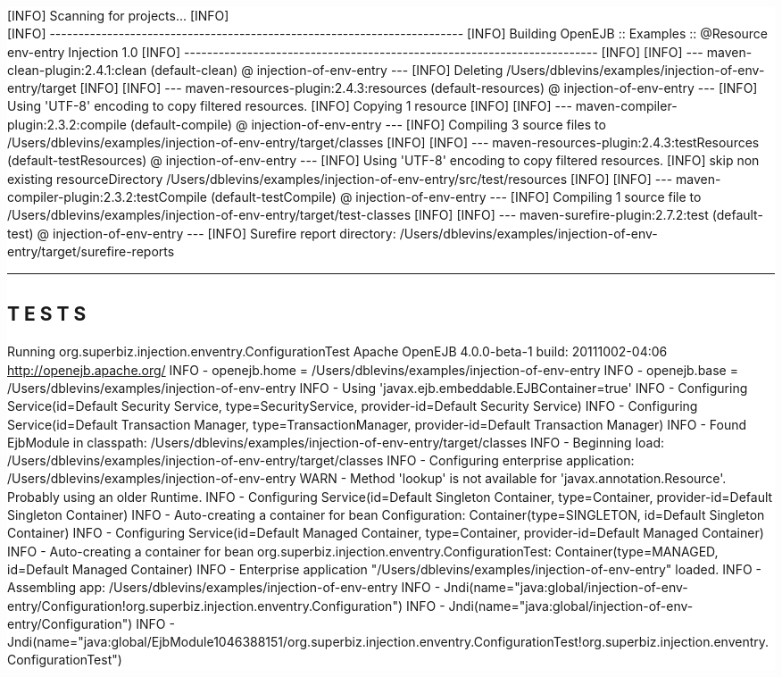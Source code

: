 [INFO] Scanning for projects...
[INFO]                                                                         
[INFO] ------------------------------------------------------------------------
[INFO] Building OpenEJB :: Examples :: @Resource env-entry Injection 1.0
[INFO] ------------------------------------------------------------------------
[INFO] 
[INFO] --- maven-clean-plugin:2.4.1:clean (default-clean) @ injection-of-env-entry ---
[INFO] Deleting /Users/dblevins/examples/injection-of-env-entry/target
[INFO] 
[INFO] --- maven-resources-plugin:2.4.3:resources (default-resources) @ injection-of-env-entry ---
[INFO] Using 'UTF-8' encoding to copy filtered resources.
[INFO] Copying 1 resource
[INFO] 
[INFO] --- maven-compiler-plugin:2.3.2:compile (default-compile) @ injection-of-env-entry ---
[INFO] Compiling 3 source files to /Users/dblevins/examples/injection-of-env-entry/target/classes
[INFO] 
[INFO] --- maven-resources-plugin:2.4.3:testResources (default-testResources) @ injection-of-env-entry ---
[INFO] Using 'UTF-8' encoding to copy filtered resources.
[INFO] skip non existing resourceDirectory /Users/dblevins/examples/injection-of-env-entry/src/test/resources
[INFO] 
[INFO] --- maven-compiler-plugin:2.3.2:testCompile (default-testCompile) @ injection-of-env-entry ---
[INFO] Compiling 1 source file to /Users/dblevins/examples/injection-of-env-entry/target/test-classes
[INFO] 
[INFO] --- maven-surefire-plugin:2.7.2:test (default-test) @ injection-of-env-entry ---
[INFO] Surefire report directory: /Users/dblevins/examples/injection-of-env-entry/target/surefire-reports

-------------------------------------------------------
 T E S T S
-------------------------------------------------------
Running org.superbiz.injection.enventry.ConfigurationTest
Apache OpenEJB 4.0.0-beta-1    build: 20111002-04:06
http://openejb.apache.org/
INFO - openejb.home = /Users/dblevins/examples/injection-of-env-entry
INFO - openejb.base = /Users/dblevins/examples/injection-of-env-entry
INFO - Using 'javax.ejb.embeddable.EJBContainer=true'
INFO - Configuring Service(id=Default Security Service, type=SecurityService, provider-id=Default Security Service)
INFO - Configuring Service(id=Default Transaction Manager, type=TransactionManager, provider-id=Default Transaction Manager)
INFO - Found EjbModule in classpath: /Users/dblevins/examples/injection-of-env-entry/target/classes
INFO - Beginning load: /Users/dblevins/examples/injection-of-env-entry/target/classes
INFO - Configuring enterprise application: /Users/dblevins/examples/injection-of-env-entry
WARN - Method 'lookup' is not available for 'javax.annotation.Resource'. Probably using an older Runtime.
INFO - Configuring Service(id=Default Singleton Container, type=Container, provider-id=Default Singleton Container)
INFO - Auto-creating a container for bean Configuration: Container(type=SINGLETON, id=Default Singleton Container)
INFO - Configuring Service(id=Default Managed Container, type=Container, provider-id=Default Managed Container)
INFO - Auto-creating a container for bean org.superbiz.injection.enventry.ConfigurationTest: Container(type=MANAGED, id=Default Managed Container)
INFO - Enterprise application "/Users/dblevins/examples/injection-of-env-entry" loaded.
INFO - Assembling app: /Users/dblevins/examples/injection-of-env-entry
INFO - Jndi(name="java:global/injection-of-env-entry/Configuration!org.superbiz.injection.enventry.Configuration")
INFO - Jndi(name="java:global/injection-of-env-entry/Configuration")
INFO - Jndi(name="java:global/EjbModule1046388151/org.superbiz.injection.enventry.ConfigurationTest!org.superbiz.injection.enventry.ConfigurationTest")